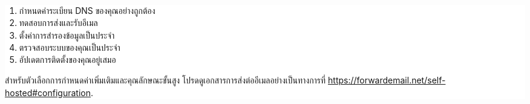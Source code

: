 1. กำหนดค่าระเบียน DNS ของคุณอย่างถูกต้อง
2. ทดสอบการส่งและรับอีเมล
3. ตั้งค่าการสำรองข้อมูลเป็นประจำ
4. ตรวจสอบระบบของคุณเป็นประจำ
5. อัปเดตการติดตั้งของคุณอยู่เสมอ

สำหรับตัวเลือกการกำหนดค่าเพิ่มเติมและคุณลักษณะขั้นสูง โปรดดูเอกสารการส่งต่ออีเมลอย่างเป็นทางการที่ <https://forwardemail.net/self-hosted#configuration>.